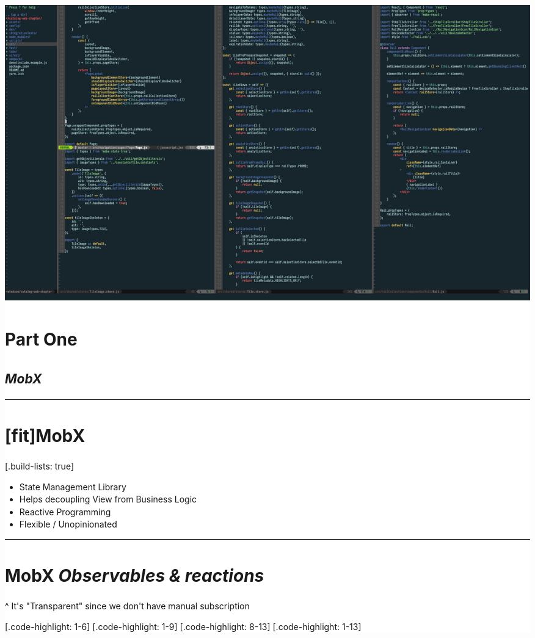 ![background fill](assets/images/bg.png)

# Part One
## _**MobX**_

---

# [fit]MobX

[.build-lists: true]
- State Management Library
- Helps decoupling View from Business Logic
- Reactive Programming
- Flexible / Unopinionated

---

# MobX _**Observables & reactions**_
^ It's "Transparent" since we don't have manual subscription

[.code-highlight: 1-6]
[.code-highlight: 1-9]
[.code-highlight: 8-13]
[.code-highlight: 1-13]

